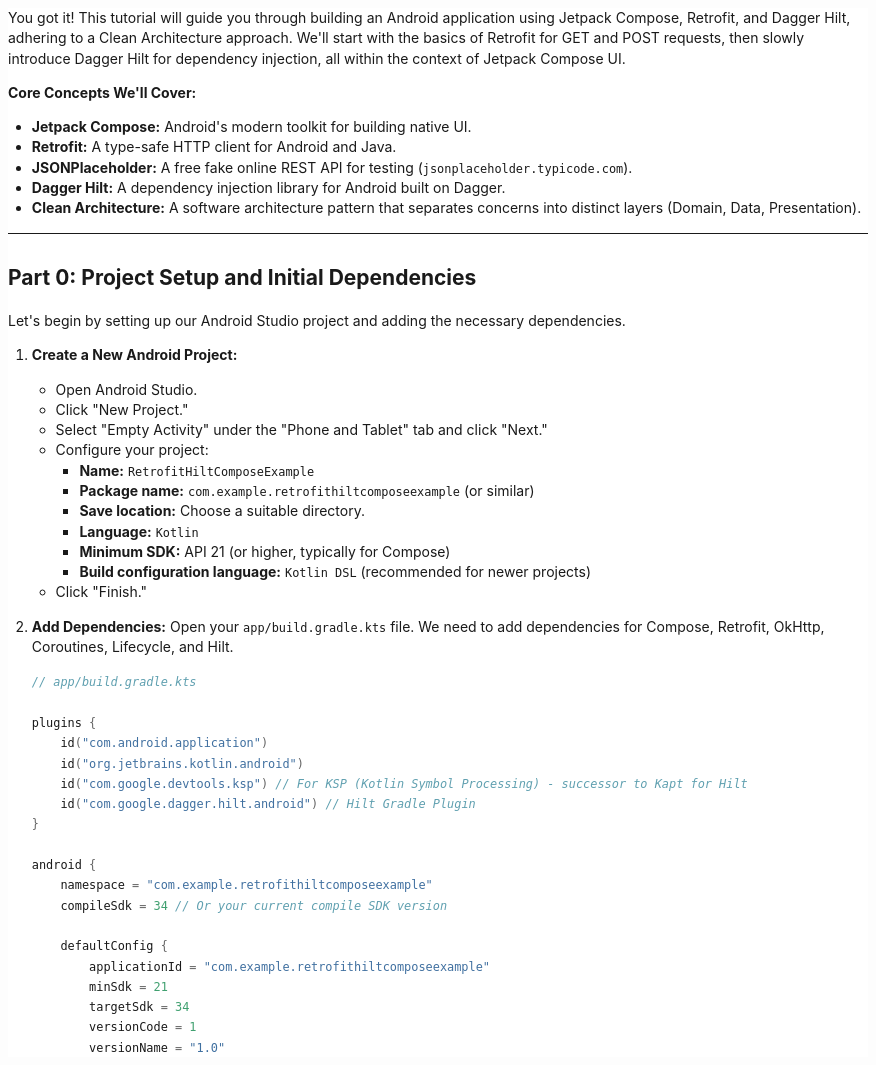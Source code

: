You got it! This tutorial will guide you through building an Android application using Jetpack Compose, Retrofit, and Dagger Hilt, adhering to a Clean Architecture approach. We'll start with the basics of Retrofit for GET and POST requests, then slowly introduce Dagger Hilt for dependency injection, all within the context of Jetpack Compose UI.

**Core Concepts We'll Cover:**

* **Jetpack Compose:** Android's modern toolkit for building native UI.
* **Retrofit:** A type-safe HTTP client for Android and Java.
* **JSONPlaceholder:** A free fake online REST API for testing (`jsonplaceholder.typicode.com`).
* **Dagger Hilt:** A dependency injection library for Android built on Dagger.
* **Clean Architecture:** A software architecture pattern that separates concerns into distinct layers (Domain, Data, Presentation).

---

## Part 0: Project Setup and Initial Dependencies

Let's begin by setting up our Android Studio project and adding the necessary dependencies.

1.  **Create a New Android Project:**
    * Open Android Studio.
    * Click "New Project."
    * Select "Empty Activity" under the "Phone and Tablet" tab and click "Next."
    * Configure your project:
        * **Name:** `RetrofitHiltComposeExample`
        * **Package name:** `com.example.retrofithiltcomposeexample` (or similar)
        * **Save location:** Choose a suitable directory.
        * **Language:** `Kotlin`
        * **Minimum SDK:** API 21 (or higher, typically for Compose)
        * **Build configuration language:** `Kotlin DSL` (recommended for newer projects)
    * Click "Finish."

2.  **Add Dependencies:**
    Open your `app/build.gradle.kts` file. We need to add dependencies for Compose, Retrofit, OkHttp, Coroutines, Lifecycle, and Hilt.

    ```kotlin
    // app/build.gradle.kts

    plugins {
        id("com.android.application")
        id("org.jetbrains.kotlin.android")
        id("com.google.devtools.ksp") // For KSP (Kotlin Symbol Processing) - successor to Kapt for Hilt
        id("com.google.dagger.hilt.android") // Hilt Gradle Plugin
    }

    android {
        namespace = "com.example.retrofithiltcomposeexample"
        compileSdk = 34 // Or your current compile SDK version

        defaultConfig {
            applicationId = "com.example.retrofithiltcomposeexample"
            minSdk = 21
            targetSdk = 34
            versionCode = 1
            versionName = "1.0"
